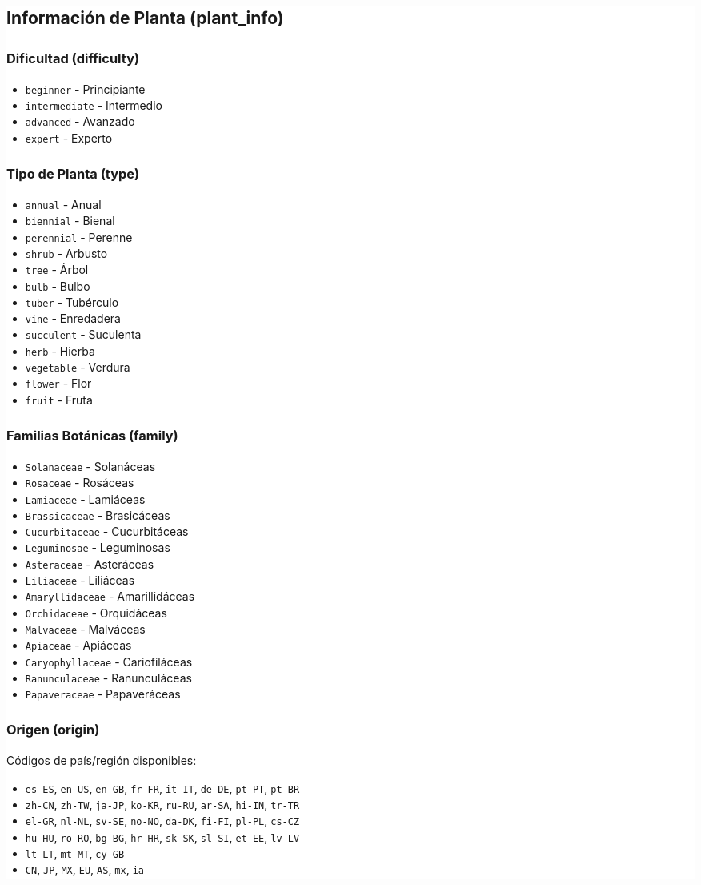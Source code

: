 ## Información de Planta (plant_info)

### Dificultad (difficulty)
- `beginner` - Principiante
- `intermediate` - Intermedio
- `advanced` - Avanzado
- `expert` - Experto

### Tipo de Planta (type)
- `annual` - Anual
- `biennial` - Bienal
- `perennial` - Perenne
- `shrub` - Arbusto
- `tree` - Árbol
- `bulb` - Bulbo
- `tuber` - Tubérculo
- `vine` - Enredadera
- `succulent` - Suculenta
- `herb` - Hierba
- `vegetable` - Verdura
- `flower` - Flor
- `fruit` - Fruta

### Familias Botánicas (family)
- `Solanaceae` - Solanáceas
- `Rosaceae` - Rosáceas
- `Lamiaceae` - Lamiáceas
- `Brassicaceae` - Brasicáceas
- `Cucurbitaceae` - Cucurbitáceas
- `Leguminosae` - Leguminosas
- `Asteraceae` - Asteráceas
- `Liliaceae` - Liliáceas
- `Amaryllidaceae` - Amarillidáceas
- `Orchidaceae` - Orquidáceas
- `Malvaceae` - Malváceas
- `Apiaceae` - Apiáceas
- `Caryophyllaceae` - Cariofiláceas
- `Ranunculaceae` - Ranunculáceas
- `Papaveraceae` - Papaveráceas

### Origen (origin)
Códigos de país/región disponibles:
- `es-ES`, `en-US`, `en-GB`, `fr-FR`, `it-IT`, `de-DE`, `pt-PT`, `pt-BR`
- `zh-CN`, `zh-TW`, `ja-JP`, `ko-KR`, `ru-RU`, `ar-SA`, `hi-IN`, `tr-TR`
- `el-GR`, `nl-NL`, `sv-SE`, `no-NO`, `da-DK`, `fi-FI`, `pl-PL`, `cs-CZ`
- `hu-HU`, `ro-RO`, `bg-BG`, `hr-HR`, `sk-SK`, `sl-SI`, `et-EE`, `lv-LV`
- `lt-LT`, `mt-MT`, `cy-GB`
- `CN`, `JP`, `MX`, `EU`, `AS`, `mx`, `ia`
